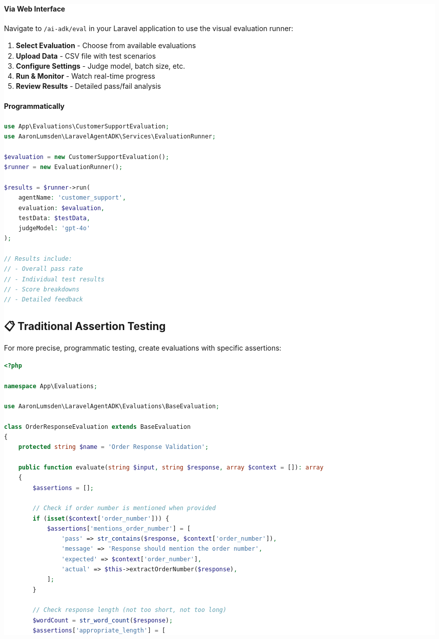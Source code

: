 #### Via Web Interface

Navigate to `/ai-adk/eval` in your Laravel application to use the visual evaluation runner:

1. **Select Evaluation** - Choose from available evaluations
2. **Upload Data** - CSV file with test scenarios
3. **Configure Settings** - Judge model, batch size, etc.
4. **Run & Monitor** - Watch real-time progress
5. **Review Results** - Detailed pass/fail analysis

#### Programmatically

```php
use App\Evaluations\CustomerSupportEvaluation;
use AaronLumsden\LaravelAgentADK\Services\EvaluationRunner;

$evaluation = new CustomerSupportEvaluation();
$runner = new EvaluationRunner();

$results = $runner->run(
    agentName: 'customer_support',
    evaluation: $evaluation,
    testData: $testData,
    judgeModel: 'gpt-4o'
);

// Results include:
// - Overall pass rate
// - Individual test results  
// - Score breakdowns
// - Detailed feedback
```

## 📋 Traditional Assertion Testing

For more precise, programmatic testing, create evaluations with specific assertions:

```php
<?php

namespace App\Evaluations;

use AaronLumsden\LaravelAgentADK\Evaluations\BaseEvaluation;

class OrderResponseEvaluation extends BaseEvaluation
{
    protected string $name = 'Order Response Validation';
    
    public function evaluate(string $input, string $response, array $context = []): array
    {
        $assertions = [];
        
        // Check if order number is mentioned when provided
        if (isset($context['order_number'])) {
            $assertions['mentions_order_number'] = [
                'pass' => str_contains($response, $context['order_number']),
                'message' => 'Response should mention the order number',
                'expected' => $context['order_number'],
                'actual' => $this->extractOrderNumber($response),
            ];
        }
        
        // Check response length (not too short, not too long)
        $wordCount = str_word_count($response);
        $assertions['appropriate_length'] = [
```